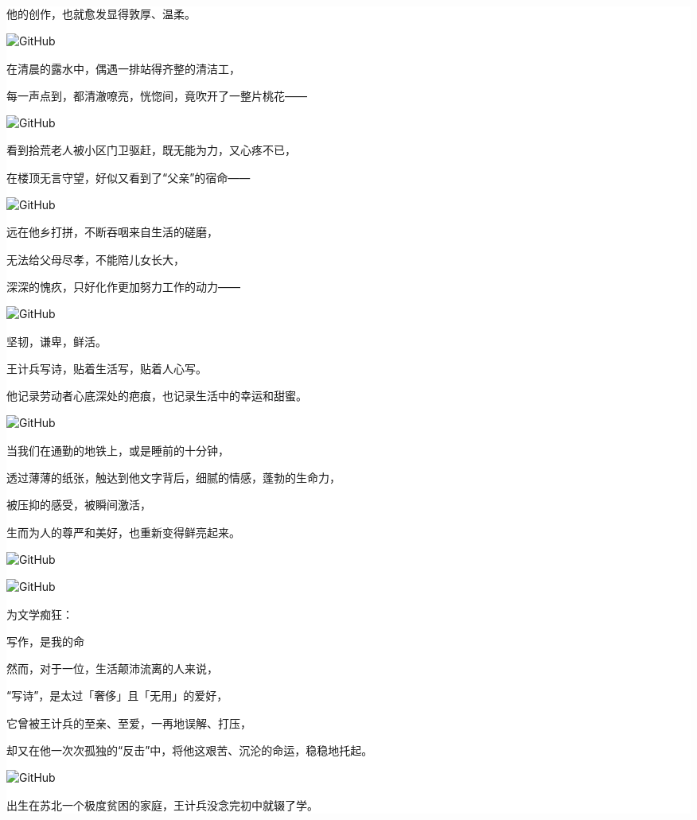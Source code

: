 他的创作，也就愈发显得敦厚、温柔。

![GitHub](https://chinadigitaltimes.net/chinese/files/2023/04/post-694925-6439690245beb.)

在清晨的露水中，偶遇一排站得齐整的清洁工，

每一声点到，都清澈嘹亮，恍惚间，竟吹开了一整片桃花——

![GitHub](https://chinadigitaltimes.net/chinese/files/2023/04/post-694925-6439690250ff9.)

看到拾荒老人被小区门卫驱赶，既无能为力，又心疼不已，

在楼顶无言守望，好似又看到了“父亲”的宿命——

![GitHub](https://chinadigitaltimes.net/chinese/files/2023/04/post-694925-643969025d32d.)

远在他乡打拼，不断吞咽来自生活的磋磨，

无法给父母尽孝，不能陪儿女长大，

深深的愧疚，只好化作更加努力工作的动力——

![GitHub](https://chinadigitaltimes.net/chinese/files/2023/04/post-694925-643969026b961.)

坚韧，谦卑，鲜活。

王计兵写诗，贴着生活写，贴着人心写。

他记录劳动者心底深处的疤痕，也记录生活中的幸运和甜蜜。

![GitHub](https://chinadigitaltimes.net/chinese/files/2023/04/post-694925-643969027b8ca.)

当我们在通勤的地铁上，或是睡前的十分钟，

透过薄薄的纸张，触达到他文字背后，细腻的情感，蓬勃的生命力，

被压抑的感受，被瞬间激活，

生而为人的尊严和美好，也重新变得鲜亮起来。

![GitHub](https://chinadigitaltimes.net/chinese/files/2023/04/post-694925-643969028db11.)

![GitHub](https://chinadigitaltimes.net/chinese/files/2023/04/post-694925-64396902963de.png)

为文学痴狂：

写作，是我的命

然而，对于一位，生活颠沛流离的人来说，

“写诗”，是太过「奢侈」且「无用」的爱好，

它曾被王计兵的至亲、至爱，一再地误解、打压，

却又在他一次次孤独的“反击”中，将他这艰苦、沉沦的命运，稳稳地托起。

![GitHub](https://chinadigitaltimes.net/chinese/files/2023/04/post-694925-643969029ff7e.)

出生在苏北一个极度贫困的家庭，王计兵没念完初中就辍了学。
